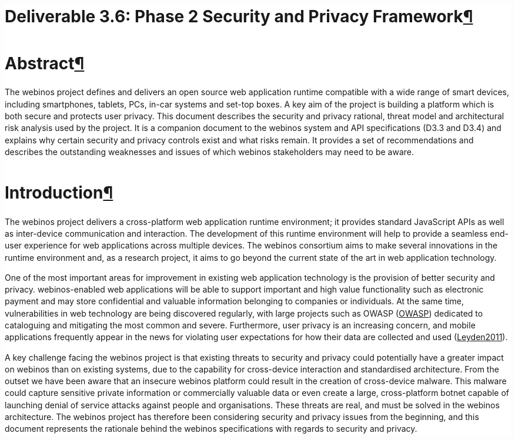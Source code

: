Deliverable 3.6: Phase 2 Security and Privacy Framework[¶](#Deliverable-36-Phase-2-Security-and-Privacy-Framework)
==================================================================================================================

Abstract[¶](#Abstract)
======================

The webinos project defines and delivers an open source web application
runtime compatible with a wide range of smart devices, including
smartphones, tablets, PCs, in-car systems and set-top boxes. A key aim
of the project is building a platform which is both secure and protects
user privacy. This document describes the security and privacy rational,
threat model and architectural risk analysis used by the project. It is
a companion document to the webinos system and API specifications (D3.3
and D3.4) and explains why certain security and privacy controls exist
and what risks remain. It provides a set of recommendations and
describes the outstanding weaknesses and issues of which webinos
stakeholders may need to be aware.

Introduction[¶](#Introduction)
==============================

The webinos project delivers a cross-platform web application runtime
environment; it provides standard JavaScript APIs as well as
inter-device communication and interaction. The development of this
runtime environment will help to provide a seamless end-user experience
for web applications across multiple devices. The webinos consortium
aims to make several innovations in the runtime environment and, as a
research project, it aims to go beyond the current state of the art in
web application technology.

One of the most important areas for improvement in existing web
application technology is the provision of better security and privacy.
webinos-enabled web applications will be able to support important and
high value functionality such as electronic payment and may store
confidential and valuable information belonging to companies or
individuals. At the same time, vulnerabilities in web technology are
being discovered regularly, with large projects such as OWASP
([OWASP](/redmine/projects/t3-5/wiki/D036_References#OWASP)) dedicated
to cataloguing and mitigating the most common and severe. Furthermore,
user privacy is an increasing concern, and mobile applications
frequently appear in the news for violating user expectations for how
their data are collected and used
([Leyden2011](/redmine/projects/t3-5/wiki/D036_References#Leyden2011)).

A key challenge facing the webinos project is that existing threats to
security and privacy could potentially have a greater impact on webinos
than on existing systems, due to the capability for cross-device
interaction and standardised architecture. From the outset we have been
aware that an insecure webinos platform could result in the creation of
cross-device malware. This malware could capture sensitive private
information or commercially valuable data or even create a large,
cross-platform botnet capable of launching denial of service attacks
against people and organisations. These threats are real, and must be
solved in the webinos architecture. The webinos project has therefore
been considering security and privacy issues from the beginning, and
this document represents the rationale behind the webinos specifications
with regards to security and privacy.
